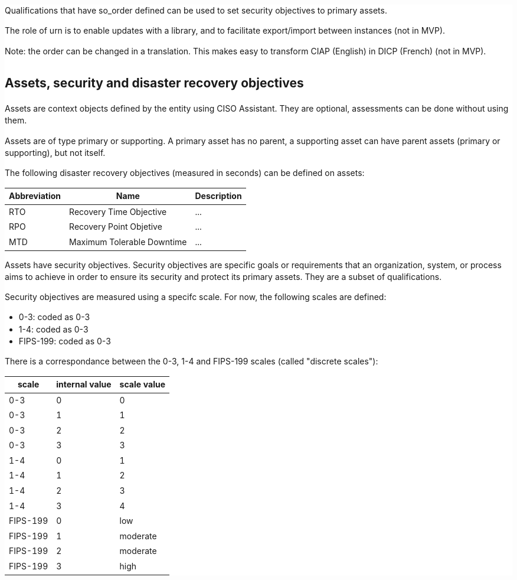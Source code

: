Qualifications that have so_order defined can be used to set security objectives to primary assets.

The role of urn is to enable updates with a library, and to facilitate export/import between instances (not in MVP).

Note: the order can be changed in a translation. This makes easy to transform CIAP (English) in DICP (French) (not in MVP).

## Assets, security and disaster recovery objectives

Assets are context objects defined by the entity using CISO Assistant. They are optional, assessments can be done without using them.

Assets are of type primary or supporting. A primary asset has no parent, a supporting asset can have parent assets (primary or supporting), but not itself.

The following disaster recovery objectives (measured in seconds) can be defined on assets:

| Abbreviation | Name                       | Description |
| ------------ | -------------------------- | ----------- |
| RTO          | Recovery Time Objective    | ...         |
| RPO          | Recovery Point Objetive    | ...         |
| MTD          | Maximum Tolerable Downtime | ...         |

Assets have security objectives. Security objectives are specific goals or requirements that an organization, system, or process aims to achieve in order to ensure its security and protect its primary assets. They are a subset of qualifications.

Security objectives are measured using a specifc scale. For now, the following scales are defined:

- 0-3: coded as 0-3
- 1-4: coded as 0-3
- FIPS-199: coded as 0-3

There is a correspondance between the 0-3, 1-4 and FIPS-199 scales (called "discrete scales"):

| scale    | internal value | scale value |
| -------- | -------------- | ----------- |
| 0-3      | 0              | 0           |
| 0-3      | 1              | 1           |
| 0-3      | 2              | 2           |
| 0-3      | 3              | 3           |
| 1-4      | 0              | 1           |
| 1-4      | 1              | 2           |
| 1-4      | 2              | 3           |
| 1-4      | 3              | 4           |
| FIPS-199 | 0              | low         |
| FIPS-199 | 1              | moderate    |
| FIPS-199 | 2              | moderate    |
| FIPS-199 | 3              | high        |
